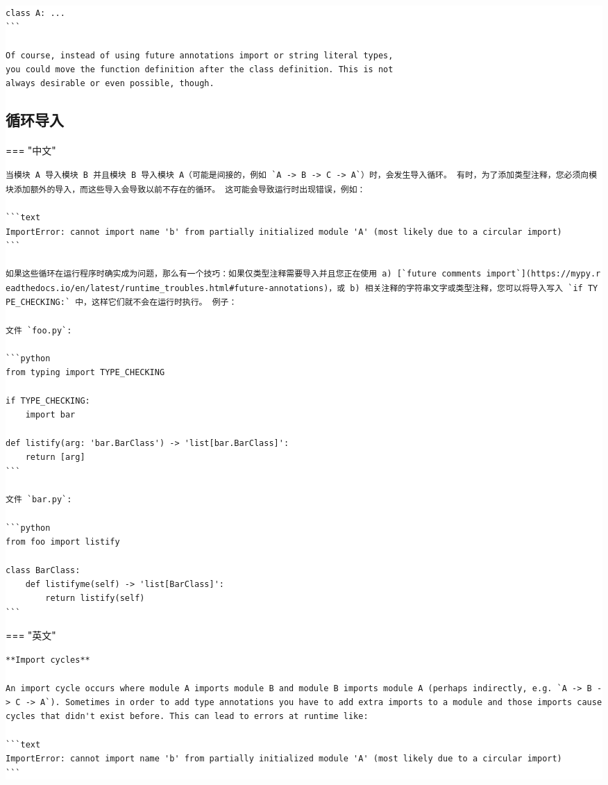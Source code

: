     class A: ...
    ```

    Of course, instead of using future annotations import or string literal types,
    you could move the function definition after the class definition. This is not
    always desirable or even possible, though.

## 循环导入

=== "中文"

    当模块 A 导入模块 B 并且模块 B 导入模块 A（可能是间接的，例如 `A -> B -> C -> A`）时，会发生导入循环。 有时，为了添加类型注释，您必须向模块添加额外的导入，而这些导入会导致以前不存在的循环。 这可能会导致运行时出现错误，例如：

    ```text
    ImportError: cannot import name 'b' from partially initialized module 'A' (most likely due to a circular import)
    ```

    如果这些循环在运行程序时确实成为问题，那么有一个技巧：如果仅类型注释需要导入并且您正在使用 a) [`future comments import`](https://mypy.readthedocs.io/en/latest/runtime_troubles.html#future-annotations)，或 b) 相关注释的字符串文字或类型注释，您可以将导入写入 `if TYPE_CHECKING:` 中，这样它们就不会在运行时执行。 例子：

    文件 `foo.py`:

    ```python
    from typing import TYPE_CHECKING

    if TYPE_CHECKING:
        import bar

    def listify(arg: 'bar.BarClass') -> 'list[bar.BarClass]':
        return [arg]
    ```

    文件 `bar.py`:

    ```python
    from foo import listify

    class BarClass:
        def listifyme(self) -> 'list[BarClass]':
            return listify(self)
    ```

=== "英文"

    **Import cycles**

    An import cycle occurs where module A imports module B and module B imports module A (perhaps indirectly, e.g. `A -> B -> C -> A`). Sometimes in order to add type annotations you have to add extra imports to a module and those imports cause cycles that didn't exist before. This can lead to errors at runtime like:

    ```text
    ImportError: cannot import name 'b' from partially initialized module 'A' (most likely due to a circular import)
    ```
